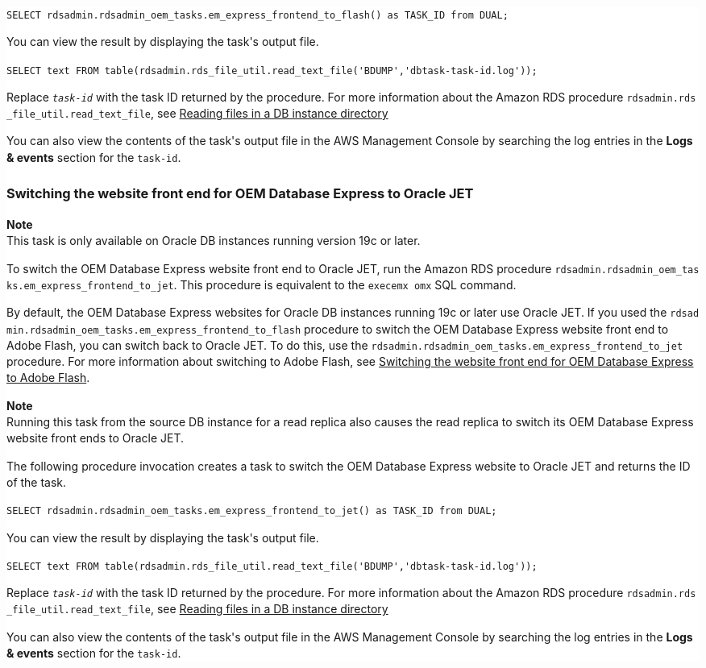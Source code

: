 ```
SELECT rdsadmin.rdsadmin_oem_tasks.em_express_frontend_to_flash() as TASK_ID from DUAL;
```

You can view the result by displaying the task's output file\.

```
SELECT text FROM table(rdsadmin.rds_file_util.read_text_file('BDUMP','dbtask-task-id.log'));
```

Replace *`task-id`* with the task ID returned by the procedure\. For more information about the Amazon RDS procedure `rdsadmin.rds_file_util.read_text_file`, see [Reading files in a DB instance directory](Appendix.Oracle.CommonDBATasks.Misc.md#Appendix.Oracle.CommonDBATasks.ReadingFiles) 

You can also view the contents of the task's output file in the AWS Management Console by searching the log entries in the **Logs & events** section for the `task-id`\.

### Switching the website front end for OEM Database Express to Oracle JET<a name="Appendix.Oracle.Options.OEM_DBControl.DBTasks.FrontEndToOracleJET"></a>

**Note**  
This task is only available on Oracle DB instances running version 19c or later\.

To switch the OEM Database Express website front end to Oracle JET, run the Amazon RDS procedure `rdsadmin.rdsadmin_oem_tasks.em_express_frontend_to_jet`\. This procedure is equivalent to the `execemx omx` SQL command\.

By default, the OEM Database Express websites for Oracle DB instances running 19c or later use Oracle JET\. If you used the `rdsadmin.rdsadmin_oem_tasks.em_express_frontend_to_flash` procedure to switch the OEM Database Express website front end to Adobe Flash, you can switch back to Oracle JET\. To do this, use the `rdsadmin.rdsadmin_oem_tasks.em_express_frontend_to_jet` procedure\. For more information about switching to Adobe Flash, see [Switching the website front end for OEM Database Express to Adobe Flash](#Appendix.Oracle.Options.OEM_DBControl.DBTasks.FrontEndToFlash)\.

**Note**  
Running this task from the source DB instance for a read replica also causes the read replica to switch its OEM Database Express website front ends to Oracle JET\.

The following procedure invocation creates a task to switch the OEM Database Express website to Oracle JET and returns the ID of the task\.

```
SELECT rdsadmin.rdsadmin_oem_tasks.em_express_frontend_to_jet() as TASK_ID from DUAL;
```

You can view the result by displaying the task's output file\.

```
SELECT text FROM table(rdsadmin.rds_file_util.read_text_file('BDUMP','dbtask-task-id.log'));
```

Replace *`task-id`* with the task ID returned by the procedure\. For more information about the Amazon RDS procedure `rdsadmin.rds_file_util.read_text_file`, see [Reading files in a DB instance directory](Appendix.Oracle.CommonDBATasks.Misc.md#Appendix.Oracle.CommonDBATasks.ReadingFiles) 

You can also view the contents of the task's output file in the AWS Management Console by searching the log entries in the **Logs & events** section for the `task-id`\.
